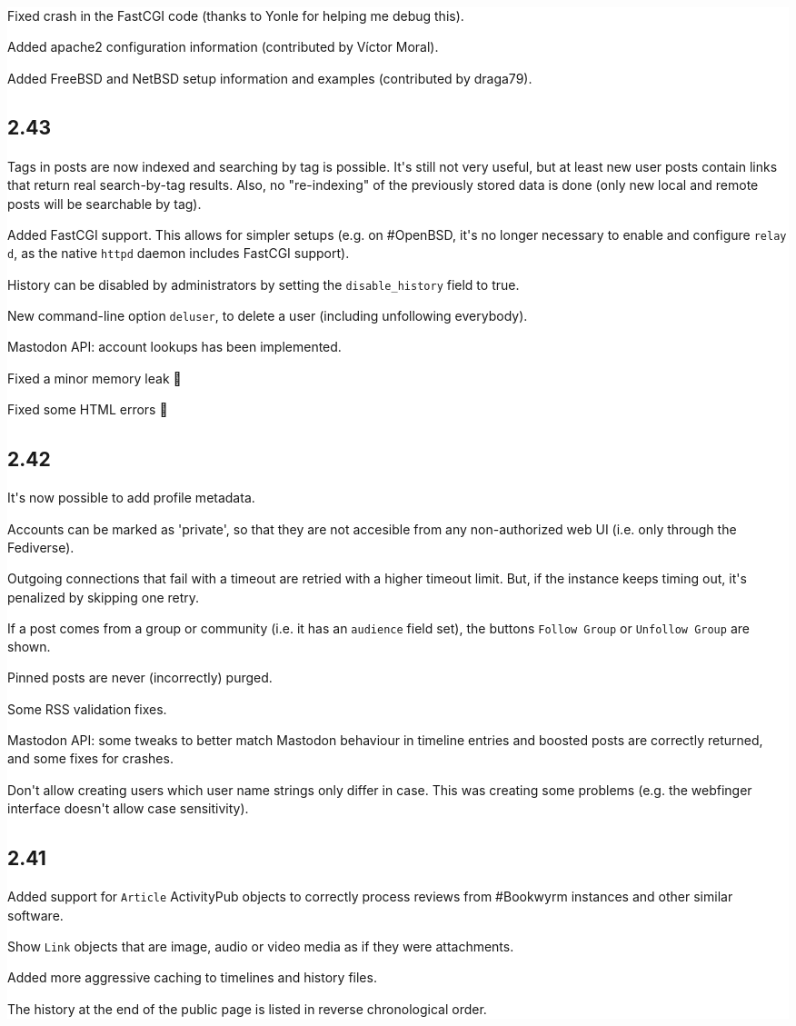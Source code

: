 Fixed crash in the FastCGI code (thanks to Yonle for helping me debug this).

Added apache2 configuration information (contributed by Víctor Moral).

Added FreeBSD and NetBSD setup information and examples (contributed by draga79).

## 2.43

Tags in posts are now indexed and searching by tag is possible. It's still not very useful, but at least new user posts contain links that return real search-by-tag results. Also, no "re-indexing" of the previously stored data is done (only new local and remote posts will be searchable by tag).

Added FastCGI support. This allows for simpler setups (e.g. on #OpenBSD, it's no longer necessary to enable and configure `relayd`, as the native `httpd` daemon includes FastCGI support).

History can be disabled by administrators by setting the `disable_history` field to true.

New command-line option `deluser`, to delete a user (including unfollowing everybody).

Mastodon API: account lookups has been implemented.

Fixed a minor memory leak :facepalm:

Fixed some HTML errors :facepalm:

## 2.42

It's now possible to add profile metadata.

Accounts can be marked as 'private', so that they are not accesible from any non-authorized web UI (i.e. only through the Fediverse).

Outgoing connections that fail with a timeout are retried with a higher timeout limit. But, if the instance keeps timing out, it's penalized by skipping one retry.

If a post comes from a group or community (i.e. it has an `audience` field set), the buttons `Follow Group` or `Unfollow Group` are shown.

Pinned posts are never (incorrectly) purged.

Some RSS validation fixes.

Mastodon API: some tweaks to better match Mastodon behaviour in timeline entries and boosted posts are correctly returned, and some fixes for crashes.

Don't allow creating users which user name strings only differ in case. This was creating some problems (e.g. the webfinger interface doesn't allow case sensitivity).

## 2.41

Added support for `Article` ActivityPub objects to correctly process reviews from #Bookwyrm instances and other similar software.

Show `Link` objects that are image, audio or video media as if they were attachments.

Added more aggressive caching to timelines and history files.

The history at the end of the public page is listed in reverse chronological order.
